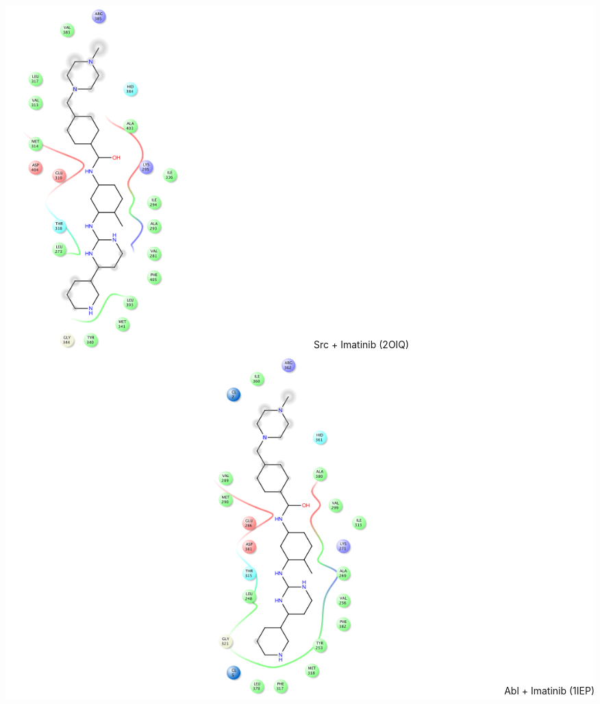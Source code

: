 <div style="float:left"><img height="500" style="PADDING-LEFT: 5px" class="right" src=figures/Src-IMA-xtal-ligplot-vert.png />Src + Imatinib (2OIQ)</div>
<div style="float:right"><img height="500" class="right" src=figures/Abl-IMA-xtal-ligplot-vert.png />Abl + Imatinib (1IEP)</div>
<div style="clear:both"/>